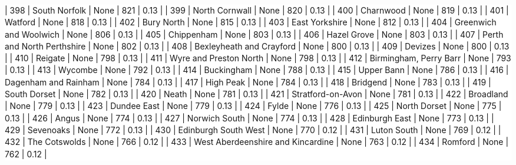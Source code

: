 | 398 | South Norfolk | None | 821 | 0.13 |
| 399 | North Cornwall | None | 820 | 0.13 |
| 400 | Charnwood | None | 819 | 0.13 |
| 401 | Watford | None | 818 | 0.13 |
| 402 | Bury North | None | 815 | 0.13 |
| 403 | East Yorkshire | None | 812 | 0.13 |
| 404 | Greenwich and Woolwich | None | 806 | 0.13 |
| 405 | Chippenham | None | 803 | 0.13 |
| 406 | Hazel Grove | None | 803 | 0.13 |
| 407 | Perth and North Perthshire | None | 802 | 0.13 |
| 408 | Bexleyheath and Crayford | None | 800 | 0.13 |
| 409 | Devizes | None | 800 | 0.13 |
| 410 | Reigate | None | 798 | 0.13 |
| 411 | Wyre and Preston North | None | 798 | 0.13 |
| 412 | Birmingham, Perry Barr | None | 793 | 0.13 |
| 413 | Wycombe | None | 792 | 0.13 |
| 414 | Buckingham | None | 788 | 0.13 |
| 415 | Upper Bann | None | 786 | 0.13 |
| 416 | Dagenham and Rainham | None | 784 | 0.13 |
| 417 | High Peak | None | 784 | 0.13 |
| 418 | Bridgend | None | 783 | 0.13 |
| 419 | South Dorset | None | 782 | 0.13 |
| 420 | Neath | None | 781 | 0.13 |
| 421 | Stratford-on-Avon | None | 781 | 0.13 |
| 422 | Broadland | None | 779 | 0.13 |
| 423 | Dundee East | None | 779 | 0.13 |
| 424 | Fylde | None | 776 | 0.13 |
| 425 | North Dorset | None | 775 | 0.13 |
| 426 | Angus | None | 774 | 0.13 |
| 427 | Norwich South | None | 774 | 0.13 |
| 428 | Edinburgh East | None | 773 | 0.13 |
| 429 | Sevenoaks | None | 772 | 0.13 |
| 430 | Edinburgh South West | None | 770 | 0.12 |
| 431 | Luton South | None | 769 | 0.12 |
| 432 | The Cotswolds | None | 766 | 0.12 |
| 433 | West Aberdeenshire and Kincardine | None | 763 | 0.12 |
| 434 | Romford | None | 762 | 0.12 |